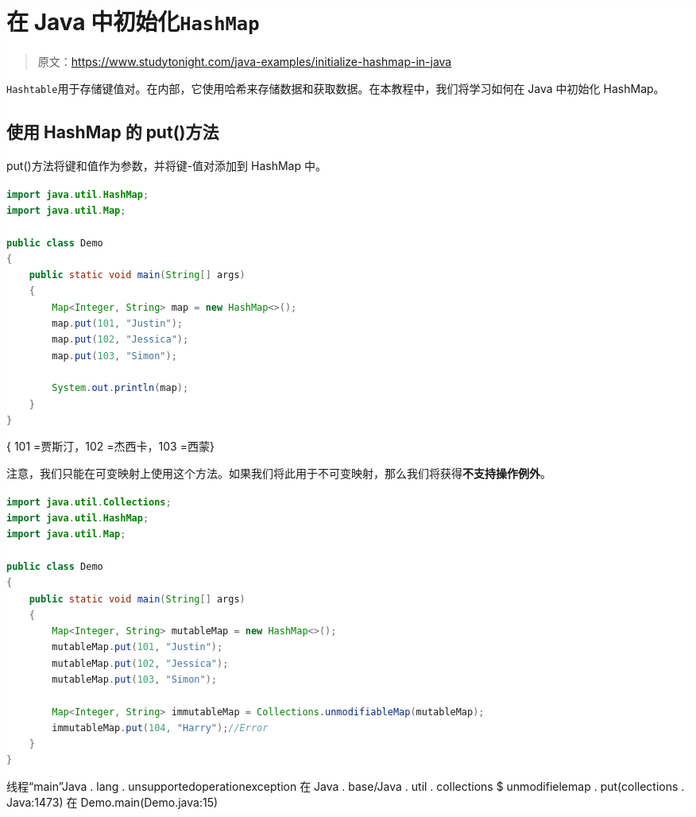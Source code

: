 # 在 Java 中初始化`HashMap`

> 原文：<https://www.studytonight.com/java-examples/initialize-hashmap-in-java>

`Hashtable`用于存储键值对。在内部，它使用哈希来存储数据和获取数据。在本教程中，我们将学习如何在 Java 中初始化 HashMap。

## 使用 HashMap 的 put()方法

put()方法将键和值作为参数，并将键-值对添加到 HashMap 中。

```java
import java.util.HashMap;
import java.util.Map;

public class Demo
{
	public static void main(String[] args)
	{
		Map<Integer, String> map = new HashMap<>();
		map.put(101, "Justin");
		map.put(102, "Jessica");
		map.put(103, "Simon");

		System.out.println(map);
	}
}
```

{ 101 =贾斯汀，102 =杰西卡，103 =西蒙}

注意，我们只能在可变映射上使用这个方法。如果我们将此用于不可变映射，那么我们将获得**不支持操作例外**。

```java
import java.util.Collections;
import java.util.HashMap;
import java.util.Map;

public class Demo
{
	public static void main(String[] args)
	{
		Map<Integer, String> mutableMap = new HashMap<>();
		mutableMap.put(101, "Justin");
		mutableMap.put(102, "Jessica");
		mutableMap.put(103, "Simon");

		Map<Integer, String> immutableMap = Collections.unmodifiableMap(mutableMap); 
		immutableMap.put(104, "Harry");//Error
	}
}
```

线程“main”Java . lang . unsupportedoperationexception
在 Java . base/Java . util . collections $ unmodifielemap . put(collections . Java:1473)
在 Demo.main(Demo.java:15)
